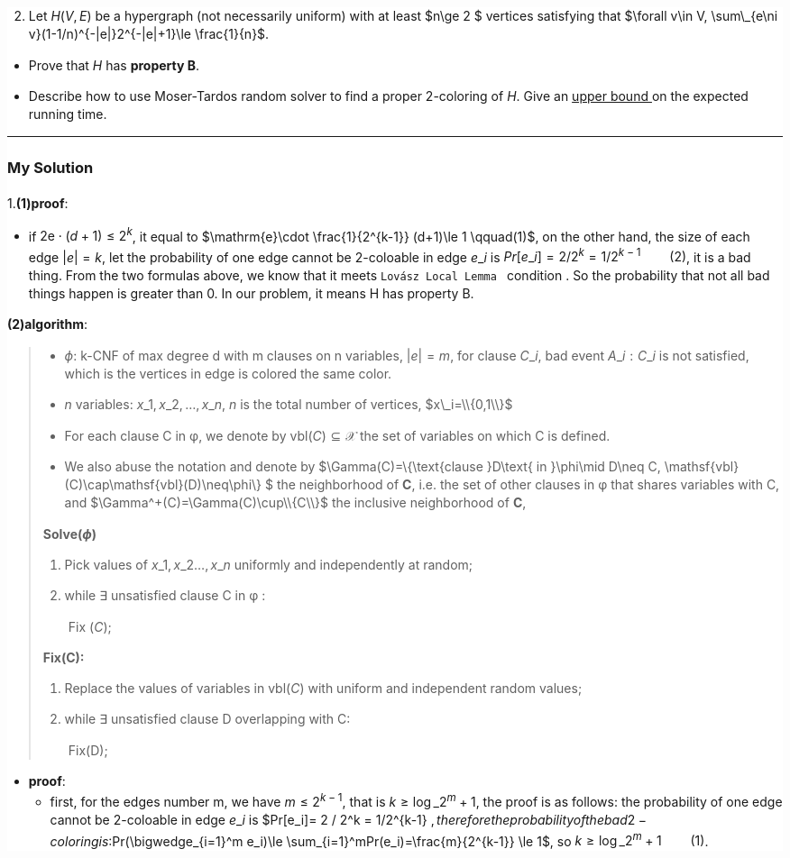 2. Let $H(V,E)$ be a hypergraph (not necessarily uniform) with at least $n\ge 2 $ vertices satisfying that
$\forall v\in V, \sum\_{e\ni v}(1-1/n)^{-|e|}2^{-|e|+1}\le \frac{1}{n}$.

- Prove that $H$ has **property B**.

- Describe how to use Moser-Tardos random solver to find a proper 2-coloring of $H$. Give an <u> upper bound </u> on the expected running time.


------
### My Solution

1.**(1)proof**:

- if $2\mathrm{e}\cdot (d+1)\le 2^{k}$, it equal to $\mathrm{e}\cdot \frac{1}{2^{k-1}} (d+1)\le 1 \qquad(1)$, on the other hand,  the size of each edge $|e| = k$,  let the probability of one edge cannot be  2-coloable in edge $e\_i$ is $Pr[e\_i]= 2 / 2^k = 1/2^{k-1} \qquad (2)$, it is a bad thing. From the two formulas above, we know that it  meets `Lovász Local Lemma `  condition . So the probability that not all bad things happen is greater than 0. In our problem, it means H has property B.

**(2)algorithm**:
> - $\phi$: k-CNF of max degree d with m clauses on n variables, $|e| = m$, for clause $C\_i$, bad event $A\_i: C\_i$ is not satisfied, which is the vertices in edge is colored the same color.
>
> - $n$ variables: $x\_1,x\_2,\ldots,x\_n, \ n$ is the total number of vertices, $x\_i=\\{0,1\\}$
>
> - For each clause C in φ, we denote by $\mathsf{vbl}(C)\subseteq\mathcal{X}$ the set of variables on which C is defined.
>
> - We also abuse the notation and denote by $\Gamma(C)=\\{\text{clause }D\text{ in }\phi\mid D\neq C, \mathsf{vbl}(C)\cap\mathsf{vbl}(D)\neq\phi\\} $ the neighborhood of **C**, i.e. the set of other clauses in φ that shares variables with C, and $\Gamma^+(C)=\Gamma(C)\cup\\{C\\}$ the inclusive neighborhood of **C**,
>
>**Solve($\phi$)**
>
>1. Pick values of $x\_1,x\_2\ldots,x\_n$ uniformly and independently at random;
>
>2.  while ∃ unsatisfied clause C  in φ :
>
>&emsp;&emsp;Fix ($C$);
>
> **Fix(C):**
>
> 1. Replace the values of variables in $\mathsf{vbl}(C)$ with uniform and independent random values;
>
> 2. while ∃ unsatisfied clause D overlapping with C:
>
> &emsp;&emsp;Fix(D);

- **proof**:
    - first, for the edges number m, we have $m \le 2^{k-1}$, that is $k \ge \log\_2^m +1$, the proof is as follows:
    the probability of one edge cannot be  2-coloable in edge $e\_i$ is $Pr[e\_i]= 2 / 2^k = 1/2^{k-1} $, therefore the probability of the bad 2-coloring is:$Pr(\bigwedge\_{i=1}^m e\_i)\le \sum\_{i=1}^mPr(e\_i)=\frac{m}{2^{k-1}} \le 1$, so $k \ge \log\_2^m +1 \qquad(1)$.
